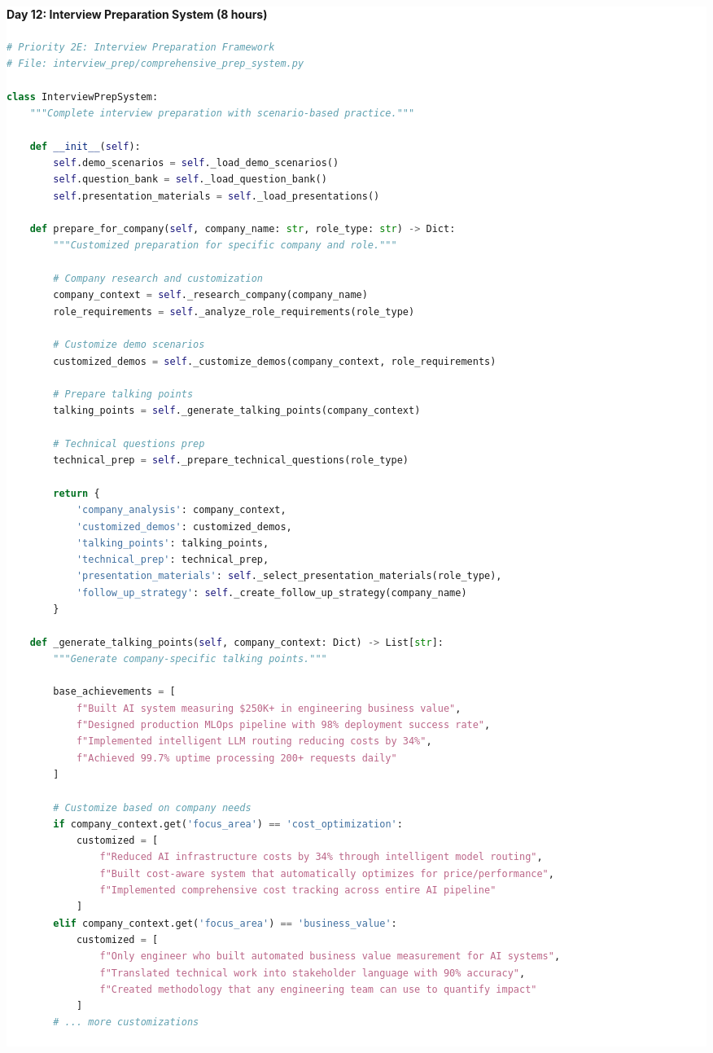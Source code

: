 #### **Day 12: Interview Preparation System (8 hours)**
```python
# Priority 2E: Interview Preparation Framework
# File: interview_prep/comprehensive_prep_system.py

class InterviewPrepSystem:
    """Complete interview preparation with scenario-based practice."""
    
    def __init__(self):
        self.demo_scenarios = self._load_demo_scenarios()
        self.question_bank = self._load_question_bank()
        self.presentation_materials = self._load_presentations()
        
    def prepare_for_company(self, company_name: str, role_type: str) -> Dict:
        """Customized preparation for specific company and role."""
        
        # Company research and customization
        company_context = self._research_company(company_name)
        role_requirements = self._analyze_role_requirements(role_type)
        
        # Customize demo scenarios
        customized_demos = self._customize_demos(company_context, role_requirements)
        
        # Prepare talking points
        talking_points = self._generate_talking_points(company_context)
        
        # Technical questions prep
        technical_prep = self._prepare_technical_questions(role_type)
        
        return {
            'company_analysis': company_context,
            'customized_demos': customized_demos,
            'talking_points': talking_points,
            'technical_prep': technical_prep,
            'presentation_materials': self._select_presentation_materials(role_type),
            'follow_up_strategy': self._create_follow_up_strategy(company_name)
        }
    
    def _generate_talking_points(self, company_context: Dict) -> List[str]:
        """Generate company-specific talking points."""
        
        base_achievements = [
            f"Built AI system measuring $250K+ in engineering business value",
            f"Designed production MLOps pipeline with 98% deployment success rate", 
            f"Implemented intelligent LLM routing reducing costs by 34%",
            f"Achieved 99.7% uptime processing 200+ requests daily"
        ]
        
        # Customize based on company needs
        if company_context.get('focus_area') == 'cost_optimization':
            customized = [
                f"Reduced AI infrastructure costs by 34% through intelligent model routing",
                f"Built cost-aware system that automatically optimizes for price/performance",
                f"Implemented comprehensive cost tracking across entire AI pipeline"
            ]
        elif company_context.get('focus_area') == 'business_value':
            customized = [
                f"Only engineer who built automated business value measurement for AI systems",
                f"Translated technical work into stakeholder language with 90% accuracy",
                f"Created methodology that any engineering team can use to quantify impact"
            ]
        # ... more customizations
        
```